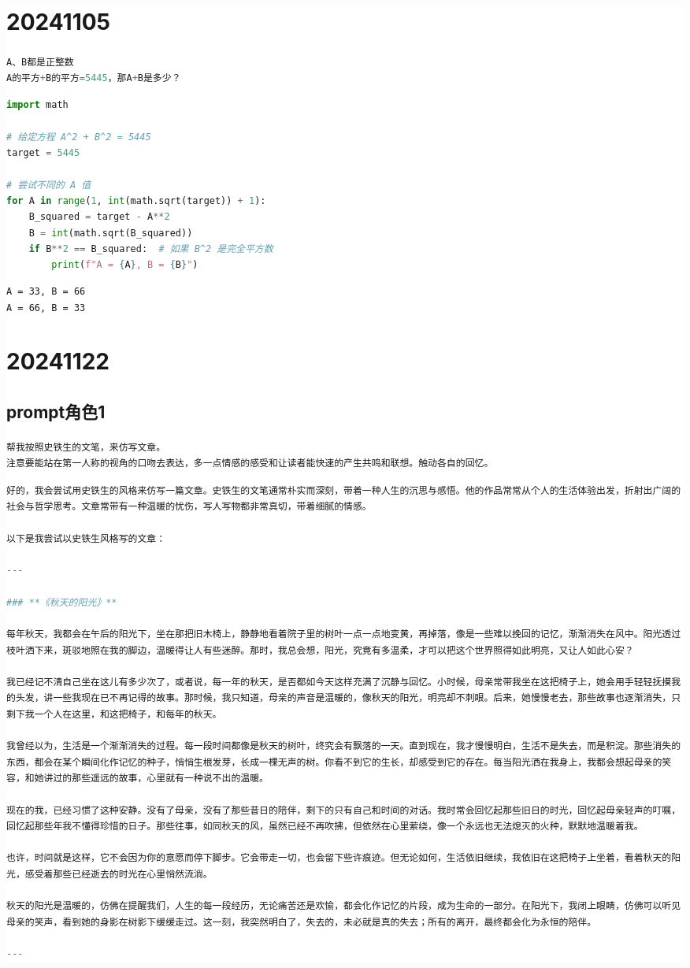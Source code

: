 # 20241105


```python
A、B都是正整数
A的平方+B的平方=5445，那A+B是多少？
```


```python
import math

# 给定方程 A^2 + B^2 = 5445
target = 5445

# 尝试不同的 A 值
for A in range(1, int(math.sqrt(target)) + 1):
    B_squared = target - A**2
    B = int(math.sqrt(B_squared))
    if B**2 == B_squared:  # 如果 B^2 是完全平方数
        print(f"A = {A}, B = {B}")
```

    A = 33, B = 66
    A = 66, B = 33
    

# 20241122

## prompt角色1


```python
帮我按照史铁生的文笔，来仿写文章。
注意要能站在第一人称的视角的口吻去表达，多一点情感的感受和让读者能快速的产生共鸣和联想。触动各自的回忆。
```


```python
好的，我会尝试用史铁生的风格来仿写一篇文章。史铁生的文笔通常朴实而深刻，带着一种人生的沉思与感悟。他的作品常常从个人的生活体验出发，折射出广阔的社会与哲学思考。文章常带有一种温暖的忧伤，写人写物都非常真切，带着细腻的情感。

以下是我尝试以史铁生风格写的文章：

---

### **《秋天的阳光》**

每年秋天，我都会在午后的阳光下，坐在那把旧木椅上，静静地看着院子里的树叶一点一点地变黄，再掉落，像是一些难以挽回的记忆，渐渐消失在风中。阳光透过枝叶洒下来，斑驳地照在我的脚边，温暖得让人有些迷醉。那时，我总会想，阳光，究竟有多温柔，才可以把这个世界照得如此明亮，又让人如此心安？

我已经记不清自己坐在这儿有多少次了，或者说，每一年的秋天，是否都如今天这样充满了沉静与回忆。小时候，母亲常带我坐在这把椅子上，她会用手轻轻抚摸我的头发，讲一些我现在已不再记得的故事。那时候，我只知道，母亲的声音是温暖的，像秋天的阳光，明亮却不刺眼。后来，她慢慢老去，那些故事也逐渐消失，只剩下我一个人在这里，和这把椅子，和每年的秋天。

我曾经以为，生活是一个渐渐消失的过程。每一段时间都像是秋天的树叶，终究会有飘落的一天。直到现在，我才慢慢明白，生活不是失去，而是积淀。那些消失的东西，都会在某个瞬间化作记忆的种子，悄悄生根发芽，长成一棵无声的树。你看不到它的生长，却感受到它的存在。每当阳光洒在我身上，我都会想起母亲的笑容，和她讲过的那些遥远的故事，心里就有一种说不出的温暖。

现在的我，已经习惯了这种安静。没有了母亲，没有了那些昔日的陪伴，剩下的只有自己和时间的对话。我时常会回忆起那些旧日的时光，回忆起母亲轻声的叮嘱，回忆起那些年我不懂得珍惜的日子。那些往事，如同秋天的风，虽然已经不再吹拂，但依然在心里萦绕，像一个永远也无法熄灭的火种，默默地温暖着我。

也许，时间就是这样，它不会因为你的意愿而停下脚步。它会带走一切，也会留下些许痕迹。但无论如何，生活依旧继续，我依旧在这把椅子上坐着，看着秋天的阳光，感受着那些已经逝去的时光在心里悄然流淌。

秋天的阳光是温暖的，仿佛在提醒我们，人生的每一段经历，无论痛苦还是欢愉，都会化作记忆的片段，成为生命的一部分。在阳光下，我闭上眼睛，仿佛可以听见母亲的笑声，看到她的身影在树影下缓缓走过。这一刻，我突然明白了，失去的，未必就是真的失去；所有的离开，最终都会化为永恒的陪伴。

---
```